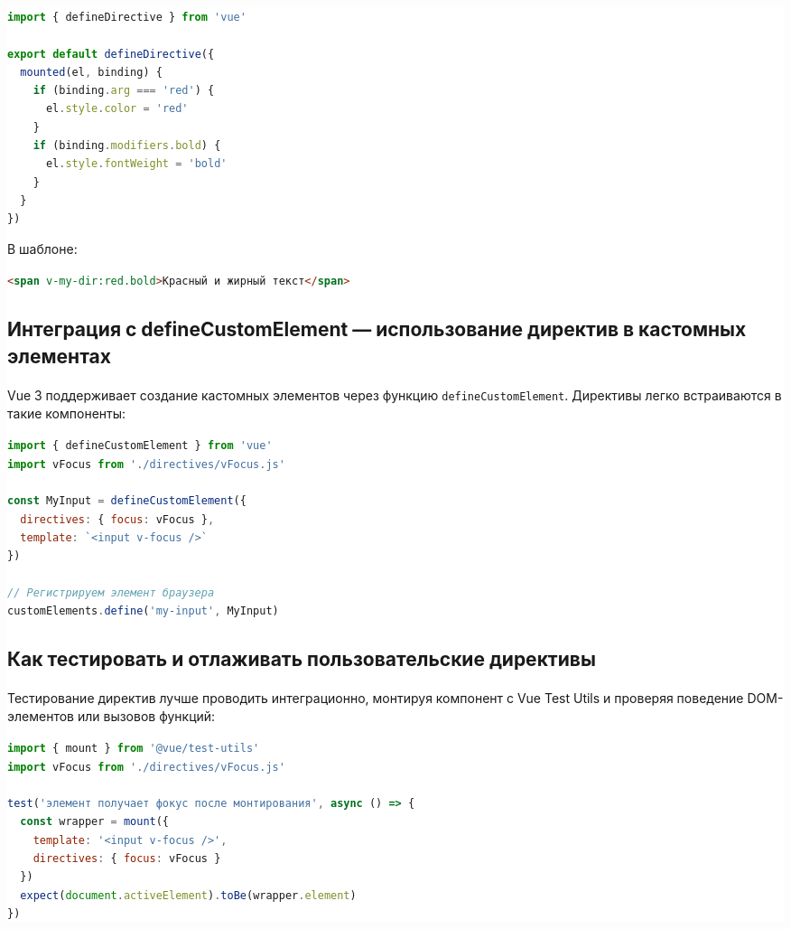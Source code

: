 ```js
import { defineDirective } from 'vue'

export default defineDirective({
  mounted(el, binding) {
    if (binding.arg === 'red') {
      el.style.color = 'red'
    }
    if (binding.modifiers.bold) {
      el.style.fontWeight = 'bold'
    }
  }
})
```

В шаблоне:

```html
<span v-my-dir:red.bold>Красный и жирный текст</span>
```

## Интеграция с defineCustomElement — использование директив в кастомных элементах

Vue 3 поддерживает создание кастомных элементов через функцию `defineCustomElement`. Директивы легко встраиваются в такие компоненты:

```js
import { defineCustomElement } from 'vue'
import vFocus from './directives/vFocus.js'

const MyInput = defineCustomElement({
  directives: { focus: vFocus },
  template: `<input v-focus />`
})

// Регистрируем элемент браузера
customElements.define('my-input', MyInput)
```

## Как тестировать и отлаживать пользовательские директивы

Тестирование директив лучше проводить интеграционно, монтируя компонент с Vue Test Utils и проверяя поведение DOM-элементов или вызовов функций:

```js
import { mount } from '@vue/test-utils'
import vFocus from './directives/vFocus.js'

test('элемент получает фокус после монтирования', async () => {
  const wrapper = mount({
    template: '<input v-focus />',
    directives: { focus: vFocus }
  })
  expect(document.activeElement).toBe(wrapper.element)
})
```
